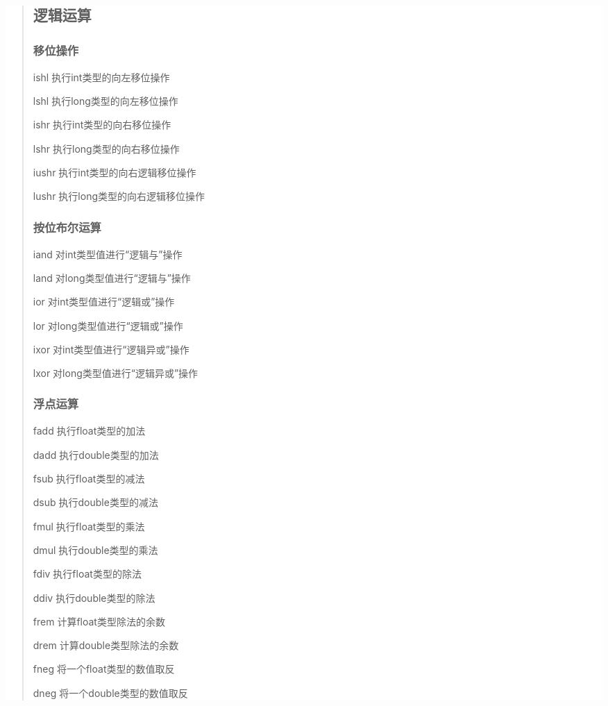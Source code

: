 >
> ## 逻辑运算
>
> ### 移位操作
>
> ishl 执行int类型的向左移位操作
>
> lshl 执行long类型的向左移位操作
>
> ishr 执行int类型的向右移位操作
>
> lshr 执行long类型的向右移位操作
>
> iushr 执行int类型的向右逻辑移位操作
>
> lushr 执行long类型的向右逻辑移位操作
>
> ### 按位布尔运算
>
> iand 对int类型值进行“逻辑与”操作
>
> land 对long类型值进行“逻辑与”操作
>
> ior 对int类型值进行“逻辑或”操作
>
> lor 对long类型值进行“逻辑或”操作
>
> ixor 对int类型值进行“逻辑异或”操作
>
> lxor 对long类型值进行“逻辑异或”操作
>
> ### 浮点运算
>
> fadd 执行float类型的加法
>
> dadd 执行double类型的加法
>
> fsub 执行float类型的减法
>
> dsub 执行double类型的减法
>
> fmul 执行float类型的乘法
>
> dmul 执行double类型的乘法
>
> fdiv 执行float类型的除法
>
> ddiv 执行double类型的除法
>
> frem 计算float类型除法的余数
>
> drem 计算double类型除法的余数
>
> fneg 将一个float类型的数值取反
>
> dneg 将一个double类型的数值取反
